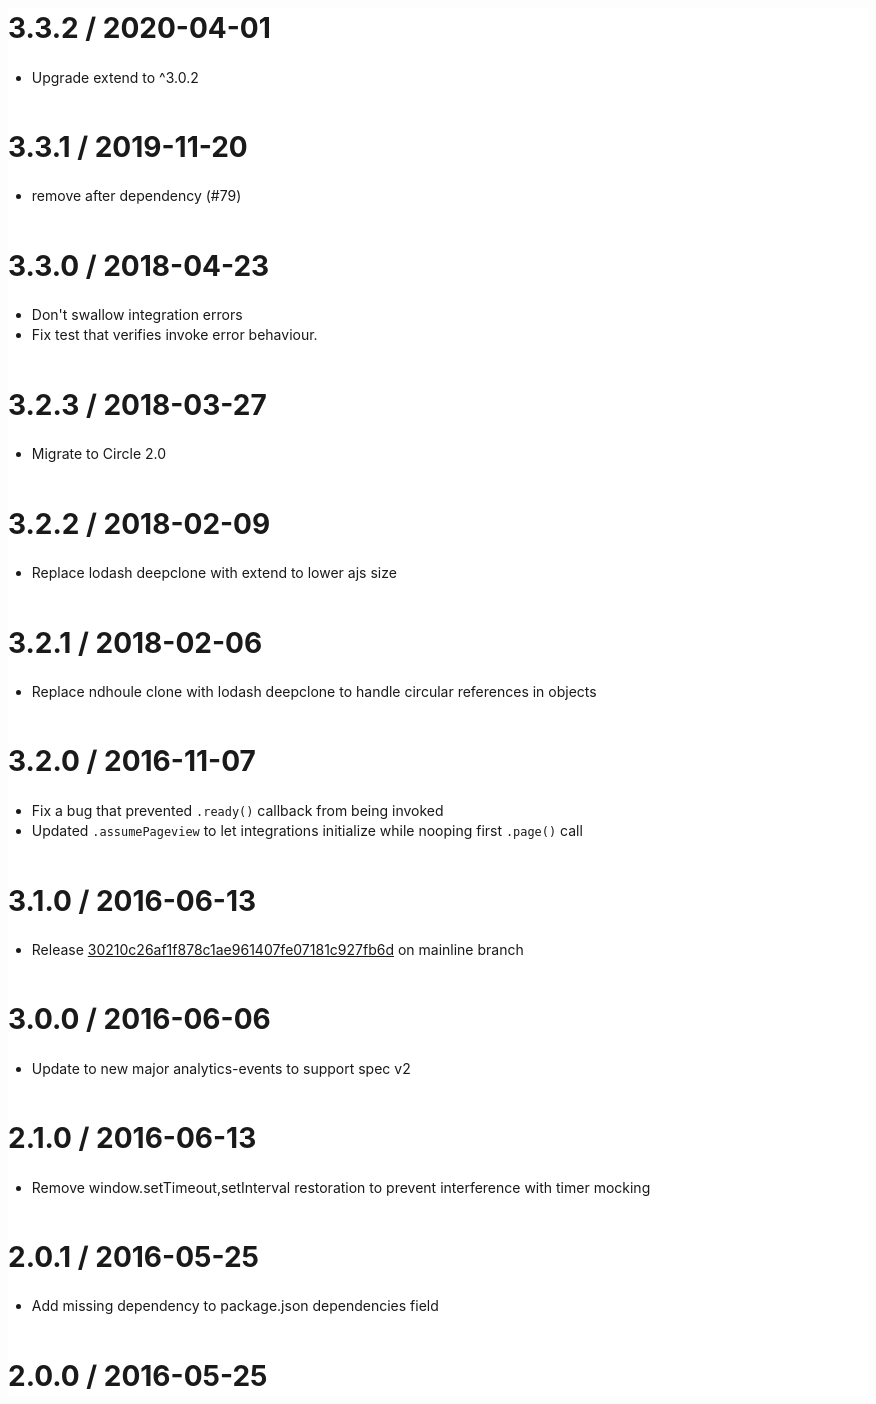 
3.3.2 / 2020-04-01
==================

  * Upgrade extend to ^3.0.2

3.3.1 / 2019-11-20
==================

  * remove after dependency (#79)

3.3.0 / 2018-04-23
==================

  * Don't swallow integration errors
  * Fix test that verifies invoke error behaviour.

3.2.3 / 2018-03-27
==================

  * Migrate to Circle 2.0

3.2.2 / 2018-02-09
==================

  * Replace lodash deepclone with extend to lower ajs size

3.2.1 / 2018-02-06
==================

  * Replace ndhoule clone with lodash deepclone to handle circular references in objects

3.2.0 / 2016-11-07
==================

  * Fix a bug that prevented `.ready()` callback from being invoked
  * Updated `.assumePageview` to let integrations initialize while nooping first `.page()` call

3.1.0 / 2016-06-13
==================

  * Release [30210c26af1f878c1ae961407fe07181c927fb6d](https://github.com/segmentio/analytics.js-integration/commit/30210c26af1f878c1ae961407fe07181c927fb6d) on mainline branch

3.0.0 / 2016-06-06
==================

  * Update to new major analytics-events to support spec v2

2.1.0 / 2016-06-13
==================

  * Remove window.setTimeout,setInterval restoration to prevent interference with timer mocking

2.0.1 / 2016-05-25
==================

  * Add missing dependency to package.json dependencies field

2.0.0 / 2016-05-25
==================
